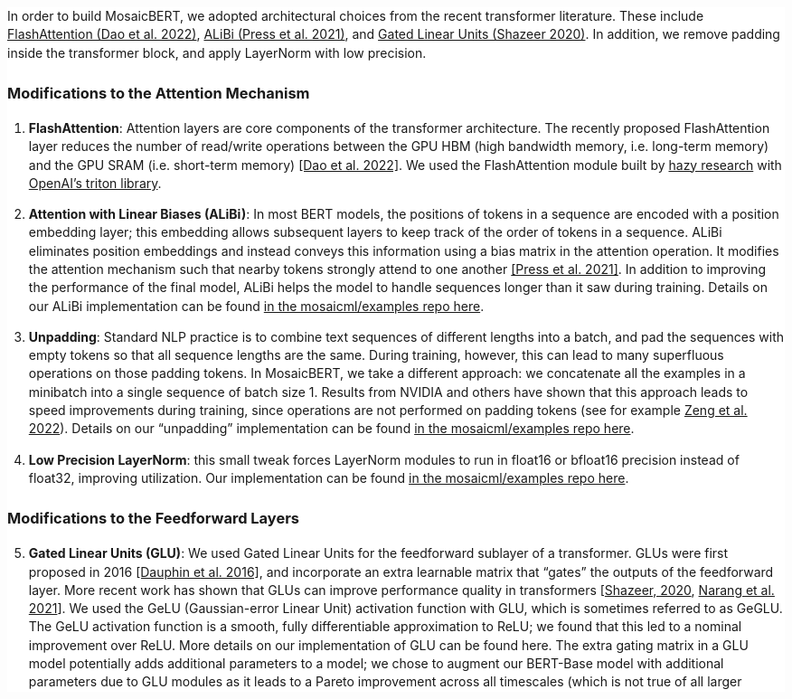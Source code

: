 In order to build MosaicBERT, we adopted architectural choices from the recent transformer literature. 
These include [FlashAttention (Dao et al. 2022)](https://arxiv.org/pdf/2205.14135.pdf), [ALiBi (Press et al. 2021)](https://arxiv.org/abs/2108.12409),
and [Gated Linear Units (Shazeer 2020)](https://arxiv.org/abs/2002.05202). In addition, we remove padding inside the transformer block, 
and apply LayerNorm with low precision.

### Modifications to the Attention Mechanism
1. **FlashAttention**: Attention layers are core components of the transformer architecture. The recently proposed FlashAttention layer
reduces the number of read/write operations between the GPU HBM (high bandwidth memory, i.e. long-term memory) and the GPU SRAM
(i.e. short-term memory) [[Dao et al. 2022]](https://arxiv.org/pdf/2205.14135.pdf). We used the FlashAttention module built by
[hazy research](https://github.com/HazyResearch/flash-attention) with [OpenAI’s triton library](https://github.com/openai/triton).

2. **Attention with Linear Biases (ALiBi)**:  In most BERT models, the positions of tokens in a sequence are encoded with a position embedding layer;
   this embedding allows subsequent layers to keep track of the order of tokens in a sequence. ALiBi eliminates position embeddings and
   instead conveys this information using a bias matrix in the attention operation. It modifies the attention mechanism such that nearby
   tokens strongly attend to one another [[Press et al. 2021]](https://arxiv.org/abs/2108.12409). In addition to improving the performance of the final model, ALiBi helps the
   model to handle sequences longer than it saw during training. Details on our ALiBi implementation can be found [in the mosaicml/examples repo here](https://github.com/mosaicml/examples/tree/main/examples/benchmarks/bert/src/bert_layers.py#L425).

3. **Unpadding**: Standard NLP practice is to combine text sequences of different lengths into a batch, and pad the sequences with empty
   tokens so that all sequence lengths are the same. During training, however, this can lead to many superfluous operations on those
   padding tokens. In MosaicBERT, we take a different approach: we concatenate all the examples in a minibatch into a single sequence
   of batch size 1. Results from NVIDIA and others have shown that this approach  leads to speed improvements during training, since
   operations are not performed on padding tokens (see for example [Zeng et al. 2022](https://arxiv.org/pdf/2208.08124.pdf)).
   Details on our “unpadding” implementation can be found [in the mosaicml/examples repo here](https://github.com/mosaicml/examples/tree/main/examples/benchmarks/bert/src/bert_padding.py).

4. **Low Precision LayerNorm**: this small tweak forces LayerNorm modules to run in float16 or bfloat16 precision instead of float32, improving utilization.
   Our implementation can be found [in the mosaicml/examples repo here](https://docs.mosaicml.com/projects/composer/en/stable/method_cards/low_precision_layernorm.html).

### Modifications to the Feedforward Layers

5. **Gated Linear Units (GLU)**: We used Gated Linear Units for the feedforward sublayer of a transformer. GLUs were first proposed in 2016 [[Dauphin et al. 2016]](https://arxiv.org/abs/1612.08083),
   and incorporate an extra learnable matrix that “gates” the outputs of the feedforward layer. More recent work has shown that
   GLUs can improve performance quality in transformers [[Shazeer, 2020](https://arxiv.org/abs/2002.05202), [Narang et al. 2021](https://arxiv.org/pdf/2102.11972.pdf)]. We used the GeLU (Gaussian-error Linear Unit)
   activation function with GLU, which is sometimes referred to as GeGLU. The GeLU activation function is a smooth, fully differentiable
   approximation to ReLU; we found that this led to a nominal improvement over ReLU. More details on our implementation of GLU can be found here.
   The extra gating matrix in a GLU model potentially adds additional parameters to a model; we chose to augment our BERT-Base model with
   additional parameters due to GLU modules as it leads to a Pareto improvement across all timescales (which is not true of all larger